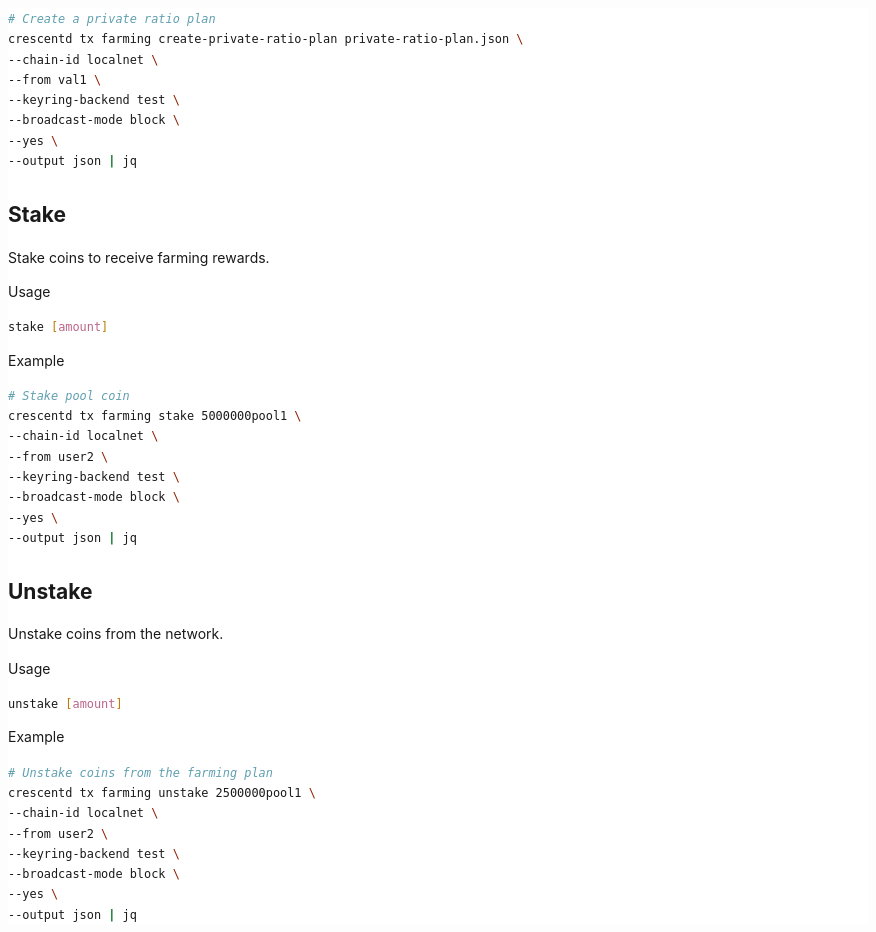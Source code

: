 ```bash
# Create a private ratio plan
crescentd tx farming create-private-ratio-plan private-ratio-plan.json \
--chain-id localnet \
--from val1 \
--keyring-backend test \
--broadcast-mode block \
--yes \
--output json | jq
```

## Stake

Stake coins to receive farming rewards.

Usage

```bash
stake [amount]
```

Example

```bash
# Stake pool coin
crescentd tx farming stake 5000000pool1 \
--chain-id localnet \
--from user2 \
--keyring-backend test \
--broadcast-mode block \
--yes \
--output json | jq
```

## Unstake

Unstake coins from the network.

Usage

```bash
unstake [amount]
```

Example

```bash
# Unstake coins from the farming plan
crescentd tx farming unstake 2500000pool1 \
--chain-id localnet \
--from user2 \
--keyring-backend test \
--broadcast-mode block \
--yes \
--output json | jq
```
